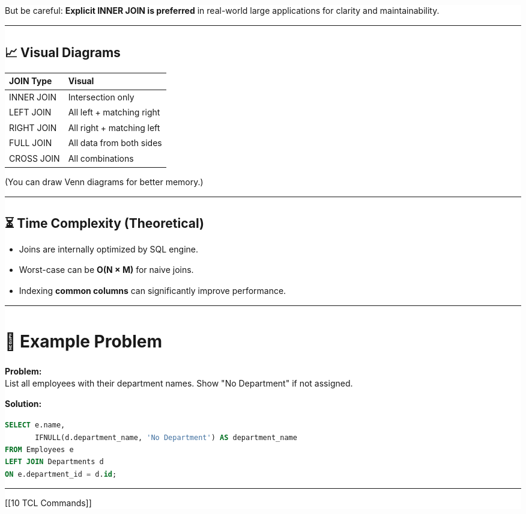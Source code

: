 But be careful: **Explicit INNER JOIN is preferred** in real-world large applications for clarity and maintainability.

---

## 📈 Visual Diagrams

|JOIN Type|Visual|
|:--|:--|
|INNER JOIN|Intersection only|
|LEFT JOIN|All left + matching right|
|RIGHT JOIN|All right + matching left|
|FULL JOIN|All data from both sides|
|CROSS JOIN|All combinations|

(You can draw Venn diagrams for better memory.)

---

## ⏳ Time Complexity (Theoretical)

- Joins are internally optimized by SQL engine.
    
- Worst-case can be **O(N × M)** for naive joins.
    
- Indexing **common columns** can significantly improve performance.
    

---

# 📜 Example Problem

**Problem:**  
List all employees with their department names. Show "No Department" if not assigned.

**Solution:**

```sql
SELECT e.name, 
       IFNULL(d.department_name, 'No Department') AS department_name
FROM Employees e
LEFT JOIN Departments d
ON e.department_id = d.id;
```

---


[[10 TCL Commands]]

